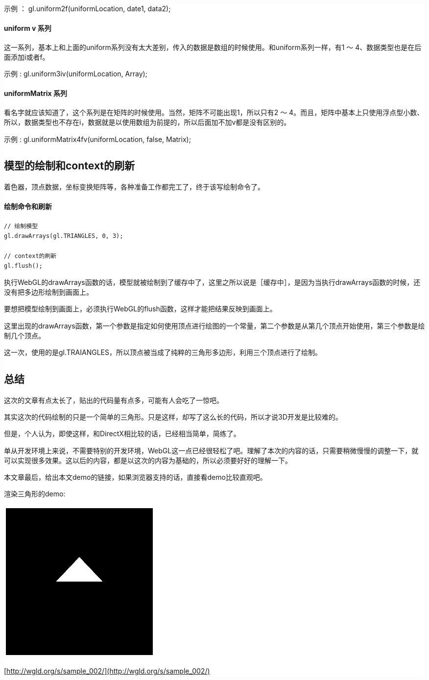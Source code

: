 示例 ： gl.uniform2f(uniformLocation, date1, data2);
#### uniform v 系列
这一系列，基本上和上面的uniform系列没有太大差别，传入的数据是数组的时候使用。和uniform系列一样，有1 ～ 4、数据类型也是在后面添加i或者f。

示例 : gl.uniform3iv(uniformLocation, Array);
#### uniformMatrix 系列
看名字就应该知道了，这个系列是在矩阵的时候使用。当然，矩阵不可能出现1，所以只有2 ～ 4。而且，矩阵中基本上只使用浮点型小数、所以，数据类型也不存在i，数据就是以使用数组为前提的，所以后面加不加v都是没有区别的。

示例 : gl.uniformMatrix4fv(uniformLocation, false, Matrix);
## 模型的绘制和context的刷新
着色器，顶点数据，坐标变换矩阵等，各种准备工作都完工了，终于该写绘制命令了。
#### 绘制命令和刷新
```
// 绘制模型
gl.drawArrays(gl.TRIANGLES, 0, 3);
 
// context的刷新
gl.flush();
```
执行WebGL的drawArrays函数的话，模型就被绘制到了缓存中了，这里之所以说是［缓存中］，是因为当执行drawArrays函数的时候，还没有把多边形绘制到画面上。

要想把模型绘制到画面上，必须执行WebGL的flush函数，这样才能把结果反映到画面上。

这里出现的drawArrays函数，第一个参数是指定如何使用顶点进行绘图的一个常量，第二个参数是从第几个顶点开始使用，第三个参数是绘制几个顶点。

这一次，使用的是gl.TRAIANGLES，所以顶点被当成了纯粹的三角形多边形，利用三个顶点进行了绘制。

## 总结
这次的文章有点太长了，贴出的代码量有点多，可能有人会吃了一惊吧。

其实这次的代码绘制的只是一个简单的三角形。只是这样，却写了这么长的代码，所以才说3D开发是比较难的。

但是，个人认为，即使这样，和DirectX相比较的话，已经相当简单，简练了。

单从开发环境上来说，不需要特别的开发环境，WebGL这一点已经很轻松了吧。理解了本次的内容的话，只需要稍微慢慢的调整一下，就可以实现很多效果。这以后的内容，都是以这次的内容为基础的，所以必须要好好的理解一下。

本文章最后，给出本文demo的链接，如果浏览器支持的话，直接看demo比较直观吧。

渲染三角形的demo: 

![Alt](./images/w014_01.jpg)

[http://wgld.org/s/sample_002/](http://wgld.org/s/sample_002/)